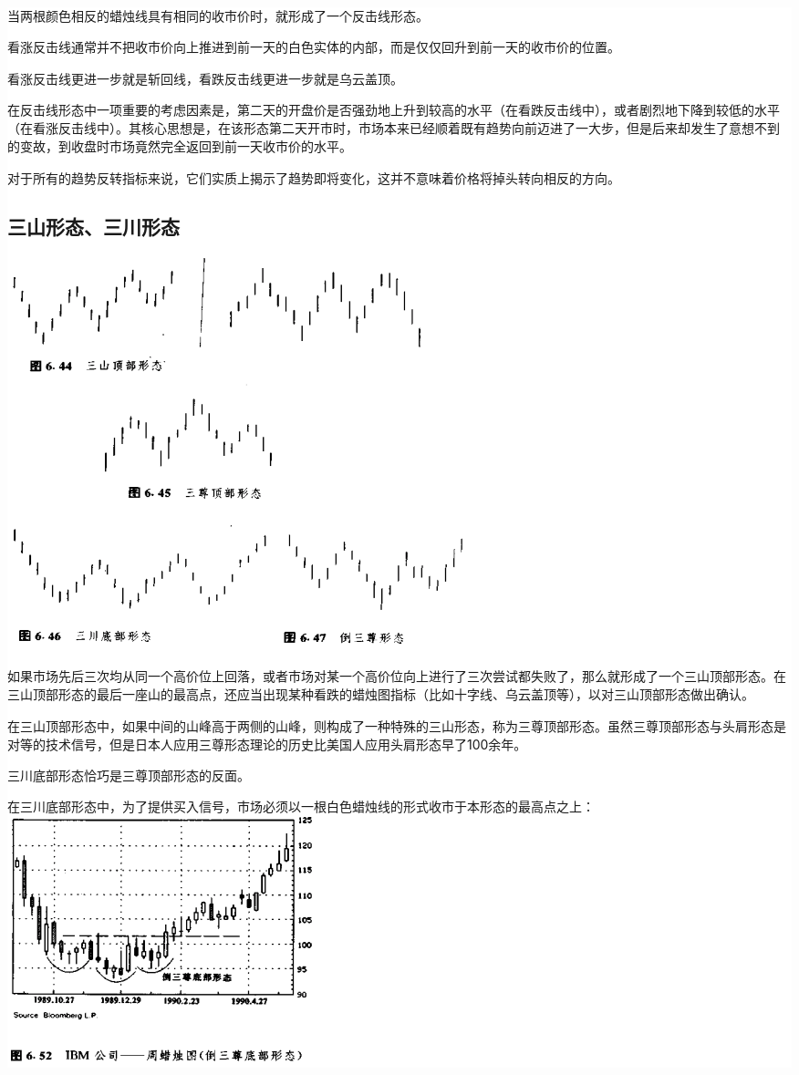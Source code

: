 当两根颜色相反的蜡烛线具有相同的收市价时，就形成了一个反击线形态。

看涨反击线通常并不把收市价向上推进到前一天的白色实体的内部，而是仅仅回升到前一天的收市价的位置。

看涨反击线更进一步就是斩回线，看跌反击线更进一步就是乌云盖顶。

在反击线形态中一项重要的考虑因素是，第二天的开盘价是否强劲地上升到较高的水平（在看跌反击线中），或者剧烈地下降到较低的水平（在看涨反击线中）。其核心思想是，在该形态第二天开市时，市场本来已经顺着既有趋势向前迈进了一大步，但是后来却发生了意想不到的变故，到收盘时市场竟然完全返回到前一天收市价的水平。

对于所有的趋势反转指标来说，它们实质上揭示了趋势即将变化，这并不意味着价格将掉头转向相反的方向。


## 三山形态、三川形态
![image](/images/invest/rblztjs_6_45.png)

![image](/images/invest/rblztjs_6_47.png)

如果市场先后三次均从同一个高价位上回落，或者市场对某一个高价位向上进行了三次尝试都失败了，那么就形成了一个三山顶部形态。在三山顶部形态的最后一座山的最高点，还应当出现某种看跌的蜡烛图指标（比如十字线、乌云盖顶等），以对三山顶部形态做出确认。

在三山顶部形态中，如果中间的山峰高于两侧的山峰，则构成了一种特殊的三山形态，称为三尊顶部形态。虽然三尊顶部形态与头肩形态是对等的技术信号，但是日本人应用三尊形态理论的历史比美国人应用头肩形态早了100余年。

三川底部形态恰巧是三尊顶部形态的反面。

在三川底部形态中，为了提供买入信号，市场必须以一根白色蜡烛线的形式收市于本形态的最高点之上：
![image](/images/invest/rblztjs_6_52.png)
